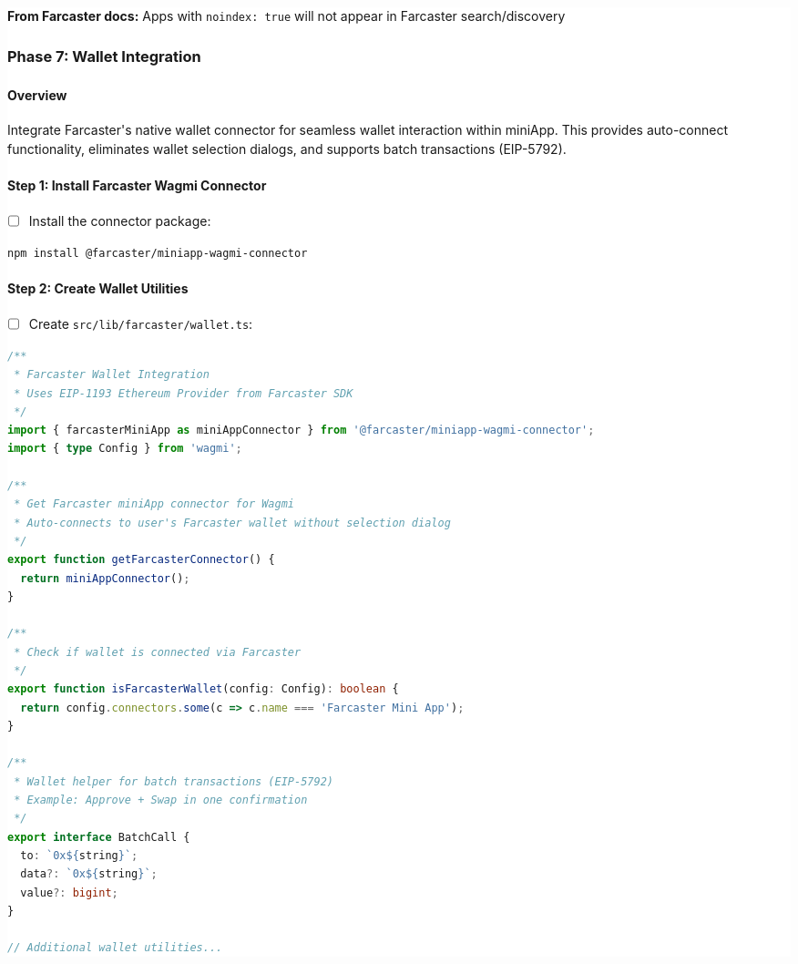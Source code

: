**From Farcaster docs:** Apps with `noindex: true` will not appear in Farcaster search/discovery

### **Phase 7: Wallet Integration**

#### Overview
Integrate Farcaster's native wallet connector for seamless wallet interaction within miniApp. This provides auto-connect functionality, eliminates wallet selection dialogs, and supports batch transactions (EIP-5792).

#### Step 1: Install Farcaster Wagmi Connector
- [ ] Install the connector package:
```bash
npm install @farcaster/miniapp-wagmi-connector
```

#### Step 2: Create Wallet Utilities
- [ ] Create `src/lib/farcaster/wallet.ts`:
```typescript
/**
 * Farcaster Wallet Integration
 * Uses EIP-1193 Ethereum Provider from Farcaster SDK
 */
import { farcasterMiniApp as miniAppConnector } from '@farcaster/miniapp-wagmi-connector';
import { type Config } from 'wagmi';

/**
 * Get Farcaster miniApp connector for Wagmi
 * Auto-connects to user's Farcaster wallet without selection dialog
 */
export function getFarcasterConnector() {
  return miniAppConnector();
}

/**
 * Check if wallet is connected via Farcaster
 */
export function isFarcasterWallet(config: Config): boolean {
  return config.connectors.some(c => c.name === 'Farcaster Mini App');
}

/**
 * Wallet helper for batch transactions (EIP-5792)
 * Example: Approve + Swap in one confirmation
 */
export interface BatchCall {
  to: `0x${string}`;
  data?: `0x${string}`;
  value?: bigint;
}

// Additional wallet utilities...
```
